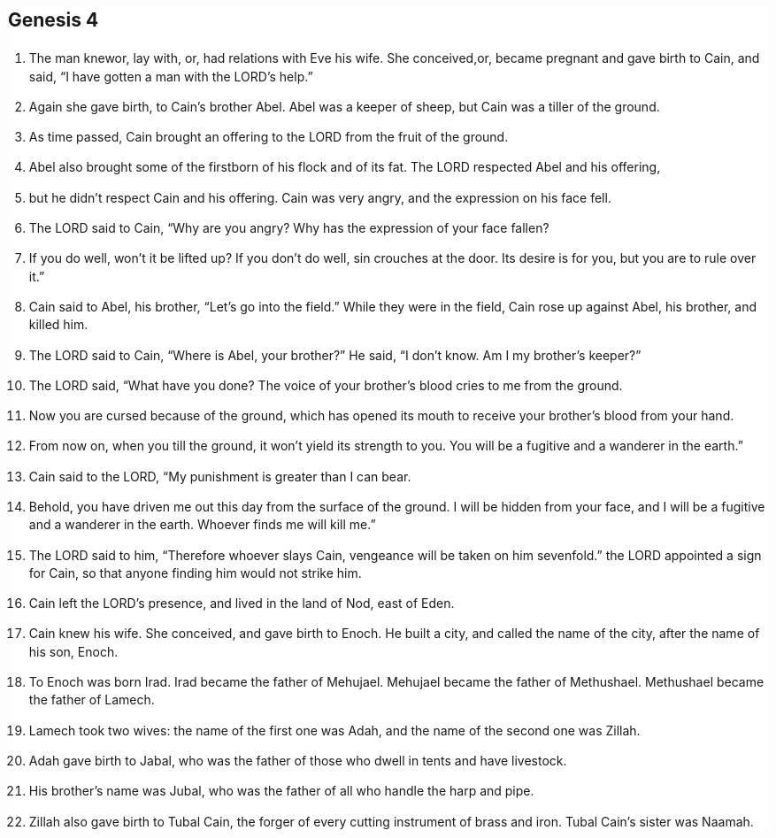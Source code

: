 ## Genesis 4

1. The man knewor, lay with, or, had relations with Eve his wife. She conceived,or, became pregnant and gave birth to Cain, and said, “I have gotten a man with the LORD’s help.”

2. Again she gave birth, to Cain’s brother Abel. Abel was a keeper of sheep, but Cain was a tiller of the ground.

3. As time passed, Cain brought an offering to the LORD from the fruit of the ground.

4. Abel also brought some of the firstborn of his flock and of its fat. The LORD respected Abel and his offering,

5. but he didn’t respect Cain and his offering. Cain was very angry, and the expression on his face fell.

6. The LORD said to Cain, “Why are you angry? Why has the expression of your face fallen?

7. If you do well, won’t it be lifted up? If you don’t do well, sin crouches at the door. Its desire is for you, but you are to rule over it.”

8. Cain said to Abel, his brother, “Let’s go into the field.” While they were in the field, Cain rose up against Abel, his brother, and killed him.  

9.   The LORD said to Cain, “Where is Abel, your brother?”   He said, “I don’t know. Am I my brother’s keeper?”  

10.   The LORD said, “What have you done? The voice of your brother’s blood cries to me from the ground.

11. Now you are cursed because of the ground, which has opened its mouth to receive your brother’s blood from your hand.

12. From now on, when you till the ground, it won’t yield its strength to you. You will be a fugitive and a wanderer in the earth.”  

13.   Cain said to the LORD, “My punishment is greater than I can bear.

14. Behold, you have driven me out this day from the surface of the ground. I will be hidden from your face, and I will be a fugitive and a wanderer in the earth. Whoever finds me will kill me.”  

15.   The LORD said to him, “Therefore whoever slays Cain, vengeance will be taken on him sevenfold.” the LORD appointed a sign for Cain, so that anyone finding him would not strike him.  

16.   Cain left the LORD’s presence, and lived in the land of Nod, east of Eden.

17. Cain knew his wife. She conceived, and gave birth to Enoch. He built a city, and called the name of the city, after the name of his son, Enoch.

18. To Enoch was born Irad. Irad became the father of Mehujael. Mehujael became the father of Methushael. Methushael became the father of Lamech.

19. Lamech took two wives: the name of the first one was Adah, and the name of the second one was Zillah.

20. Adah gave birth to Jabal, who was the father of those who dwell in tents and have livestock.

21. His brother’s name was Jubal, who was the father of all who handle the harp and pipe.

22. Zillah also gave birth to Tubal Cain, the forger of every cutting instrument of brass and iron. Tubal Cain’s sister was Naamah.
